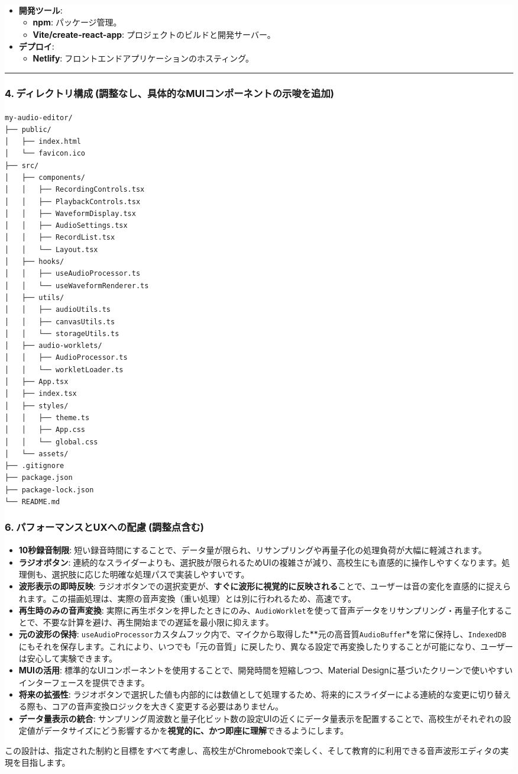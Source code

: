 - **開発ツール**:
    - **npm**: パッケージ管理。
    - **Vite/create-react-app**: プロジェクトのビルドと開発サーバー。
- **デプロイ**:
    - **Netlify**: フロントエンドアプリケーションのホスティング。

---

### 4. ディレクトリ構成 (調整なし、具体的なMUIコンポーネントの示唆を追加)

```
my-audio-editor/
├── public/
│   ├── index.html
│   └── favicon.ico
├── src/
│   ├── components/
│   │   ├── RecordingControls.tsx
│   │   ├── PlaybackControls.tsx
│   │   ├── WaveformDisplay.tsx
│   │   ├── AudioSettings.tsx
│   │   ├── RecordList.tsx
│   │   └── Layout.tsx
│   ├── hooks/
│   │   ├── useAudioProcessor.ts
│   │   └── useWaveformRenderer.ts
│   ├── utils/
│   │   ├── audioUtils.ts
│   │   ├── canvasUtils.ts
│   │   └── storageUtils.ts
│   ├── audio-worklets/
│   │   ├── AudioProcessor.ts
│   │   └── workletLoader.ts
│   ├── App.tsx
│   ├── index.tsx
│   ├── styles/
│   │   ├── theme.ts
│   │   ├── App.css
│   │   └── global.css
│   └── assets/
├── .gitignore
├── package.json
├── package-lock.json
└── README.md
```

### 6. パフォーマンスとUXへの配慮 (調整点含む)

- **10秒録音制限**: 短い録音時間にすることで、データ量が限られ、リサンプリングや再量子化の処理負荷が大幅に軽減されます。
- **ラジオボタン**: 連続的なスライダーよりも、選択肢が限られるためUIの複雑さが減り、高校生にも直感的に操作しやすくなります。処理側も、選択肢に応じた明確な処理パスで実装しやすいです。
- **波形表示の即時反映**: ラジオボタンでの選択変更が、**すぐに波形に視覚的に反映される**ことで、ユーザーは音の変化を直感的に捉えられます。この描画処理は、実際の音声変換（重い処理）とは別に行われるため、高速です。
- **再生時のみの音声変換**: 実際に再生ボタンを押したときにのみ、`AudioWorklet`を使って音声データをリサンプリング・再量子化することで、不要な計算を避け、再生開始までの遅延を最小限に抑えます。
- **元の波形の保持**: `useAudioProcessor`カスタムフック内で、マイクから取得した**元の高音質`AudioBuffer`*を常に保持し、`IndexedDB`にもそれを保存します。これにより、いつでも「元の音質」に戻したり、異なる設定で再変換したりすることが可能になり、ユーザーは安心して実験できます。
- **MUIの活用**: 標準的なUIコンポーネントを使用することで、開発時間を短縮しつつ、Material Designに基づいたクリーンで使いやすいインターフェースを提供できます。
- **将来の拡張性**: ラジオボタンで選択した値も内部的には数値として処理するため、将来的にスライダーによる連続的な変更に切り替える際も、コアの音声変換ロジックを大きく変更する必要はありません。
- **データ量表示の統合**: サンプリング周波数と量子化ビット数の設定UIの近くにデータ量表示を配置することで、高校生がそれぞれの設定値がデータサイズにどう影響するかを**視覚的に、かつ即座に理解**できるようにします。

この設計は、指定された制約と目標をすべて考慮し、高校生がChromebookで楽しく、そして教育的に利用できる音声波形エディタの実現を目指します。